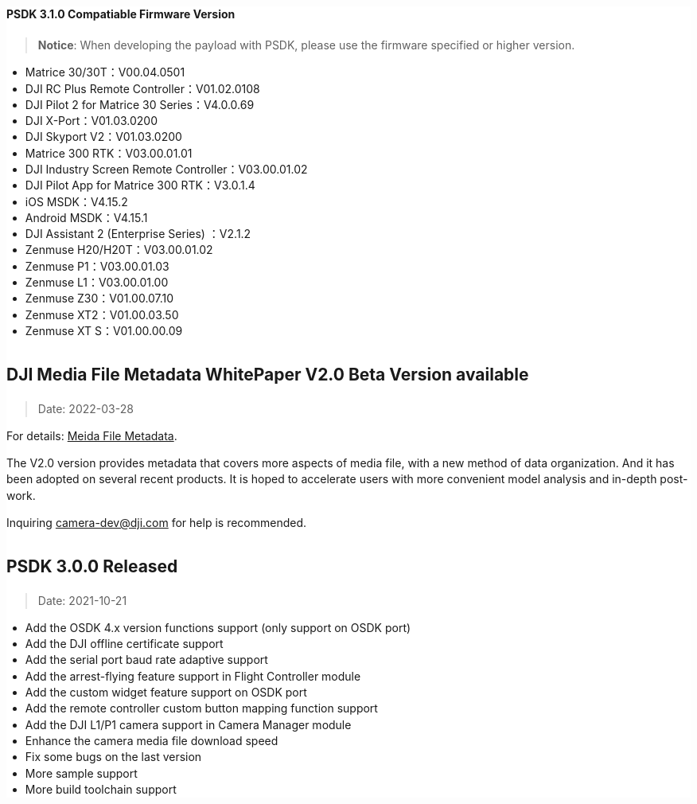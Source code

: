 #### PSDK 3.1.0 Compatiable Firmware Version

> **Notice**:  When developing the payload with PSDK, please use the firmware specified or higher version.

* Matrice 30/30T：V00.04.0501
* DJI RC Plus Remote Controller：V01.02.0108
* DJI Pilot 2 for Matrice 30 Series：V4.0.0.69
* DJI X-Port：V01.03.0200
* DJI Skyport V2：V01.03.0200
* Matrice 300 RTK：V03.00.01.01 
* DJI Industry Screen Remote Controller：V03.00.01.02
* DJI Pilot App for Matrice 300 RTK：V3.0.1.4
* iOS MSDK：V4.15.2
* Android MSDK：V4.15.1
* DJI Assistant 2 (Enterprise Series) ：V2.1.2
* Zenmuse H20/H20T：V03.00.01.02
* Zenmuse P1：V03.00.01.03
* Zenmuse L1：V03.00.01.00
* Zenmuse Z30：V01.00.07.10
* Zenmuse XT2：V01.00.03.50
* Zenmuse XT S：V01.00.00.09


## DJI Media File Metadata WhitePaper V2.0 Beta Version available
> Date: 2022-03-28 

For details: [Meida File Metadata](https://developer.dji.com/doc/payload-sdk-tutorial/en/function-set/advanced-function/media-file-metadata.html).

The V2.0 version provides metadata that covers more aspects of media file, with a new method of data organization. And it has been adopted on several recent products. It is hoped to accelerate users with more convenient model analysis and in-depth post-work.<br/>

Inquiring camera-dev@dji.com for help is recommended.


## PSDK 3.0.0 Released
> Date: 2021-10-21

* Add the OSDK 4.x version functions support (only support on OSDK port)
* Add the DJI offline certificate support
* Add the serial port baud rate adaptive support
* Add the arrest-flying feature support in Flight Controller module
* Add the custom widget feature support on OSDK port
* Add the remote controller custom button mapping function support
* Add the DJI L1/P1 camera support in Camera Manager module
* Enhance the camera media file download speed
* Fix some bugs on the last version
* More sample support
* More build toolchain support
